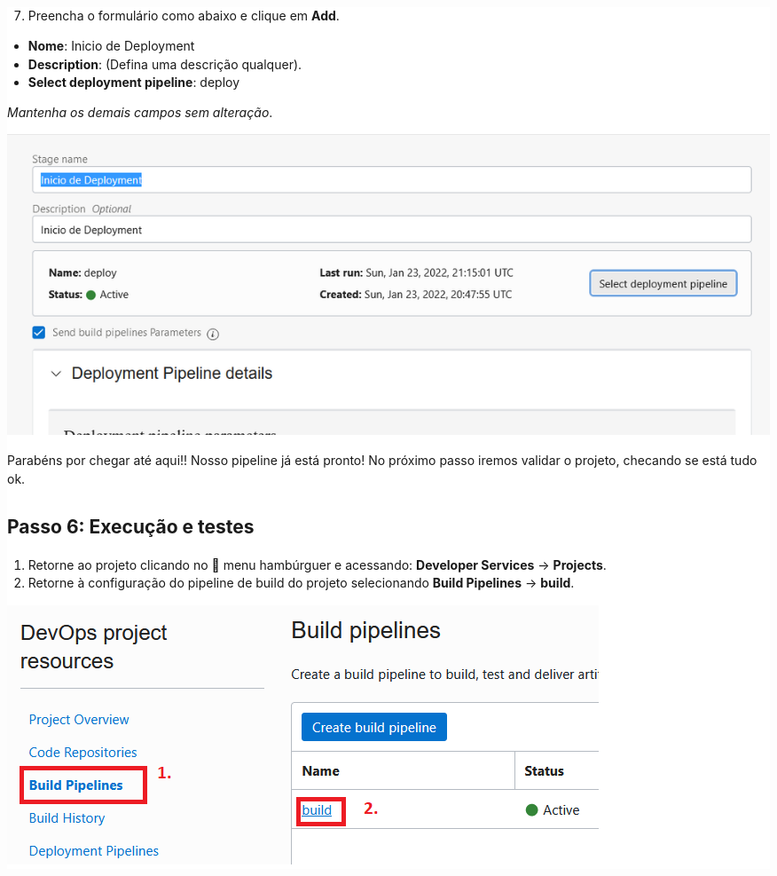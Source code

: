 7. Preencha o formulário como abaixo e clique em **Add**.
- **Nome**: Inicio de Deployment
- **Description**: (Defina uma descrição qualquer).
- **Select deployment pipeline**: deploy

*Mantenha os demais campos sem alteração*.

![](./Images/058-LAB4.png)

Parabéns por chegar até aqui!! Nosso pipeline já está pronto! No próximo passo iremos validar o projeto, checando se está tudo ok.

 ## <a name="Passo6"></a> Passo 6: Execução e testes
  1.  Retorne ao projeto clicando no 🍔 menu hambúrguer e acessando: **Developer Services**  → **Projects**.
  2.  Retorne à configuração do pipeline de build do projeto selecionando **Build Pipelines** → **build**.
  
  ![](./Images/055-LAB4.png)
